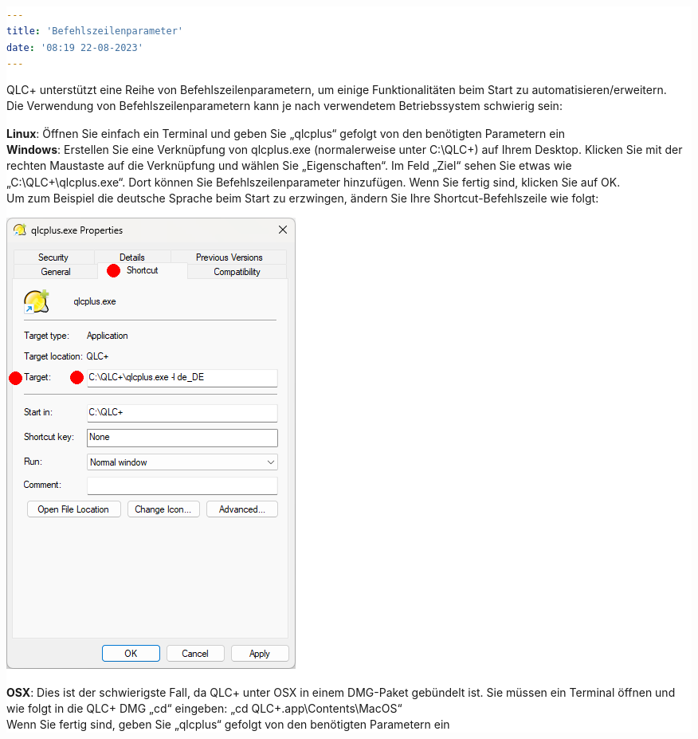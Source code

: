 ```yaml
---
title: 'Befehlszeilenparameter'
date: '08:19 22-08-2023'
---
```


QLC+ unterstützt eine Reihe von Befehlszeilenparametern, um einige Funktionalitäten beim Start zu automatisieren/erweitern.  
Die Verwendung von Befehlszeilenparametern kann je nach verwendetem Betriebssystem schwierig sein:

**Linux**: Öffnen Sie einfach ein Terminal und geben Sie „qlcplus“ gefolgt von den benötigten Parametern ein<br>
**Windows**: Erstellen Sie eine Verknüpfung von qlcplus.exe (normalerweise unter C:\\QLC+) auf Ihrem Desktop. Klicken Sie mit der rechten Maustaste auf die Verknüpfung und wählen Sie „Eigenschaften“. Im Feld „Ziel“ sehen Sie etwas wie „C:\\QLC+\\qlcplus.exe“. Dort können Sie Befehlszeilenparameter hinzufügen. Wenn Sie fertig sind, klicken Sie auf OK.<br>
Um zum Beispiel die deutsche Sprache beim Start zu erzwingen, ändern Sie Ihre Shortcut-Befehlszeile wie folgt:

![](../command-line.png)

**OSX**: Dies ist der schwierigste Fall, da QLC+ unter OSX in einem DMG-Paket gebündelt ist. Sie müssen ein Terminal öffnen und wie folgt in die QLC+ DMG „cd“ eingeben: „cd QLC+.app\\Contents\\MacOS“<br>
Wenn Sie fertig sind, geben Sie „qlcplus“ gefolgt von den benötigten Parametern ein
